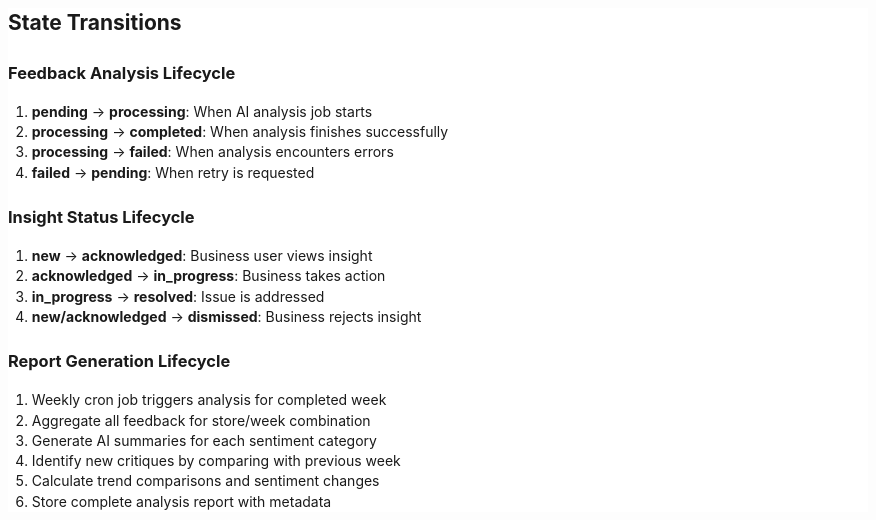 ## State Transitions

### Feedback Analysis Lifecycle

1. **pending** → **processing**: When AI analysis job starts
2. **processing** → **completed**: When analysis finishes successfully
3. **processing** → **failed**: When analysis encounters errors
4. **failed** → **pending**: When retry is requested

### Insight Status Lifecycle

1. **new** → **acknowledged**: Business user views insight
2. **acknowledged** → **in_progress**: Business takes action
3. **in_progress** → **resolved**: Issue is addressed
4. **new/acknowledged** → **dismissed**: Business rejects insight

### Report Generation Lifecycle

1. Weekly cron job triggers analysis for completed week
2. Aggregate all feedback for store/week combination
3. Generate AI summaries for each sentiment category
4. Identify new critiques by comparing with previous week
5. Calculate trend comparisons and sentiment changes
6. Store complete analysis report with metadata
